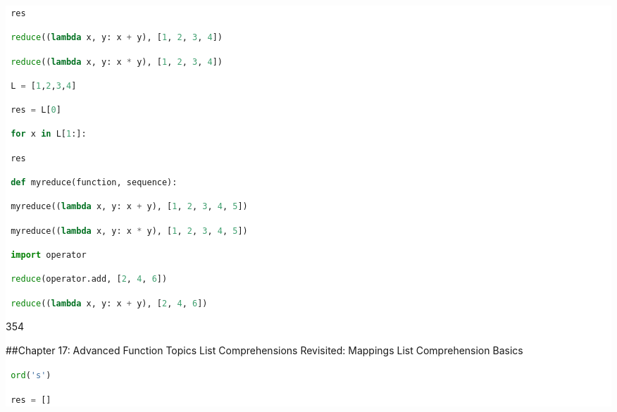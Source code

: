```python
 res
```

```python
 reduce((lambda x, y: x + y), [1, 2, 3, 4])
```

```python
 reduce((lambda x, y: x * y), [1, 2, 3, 4])
```

```python
 L = [1,2,3,4]
```

```python
 res = L[0]
```

```python
 for x in L[1:]:
```

```python
 res
```

```python
 def myreduce(function, sequence):
```

```python
 myreduce((lambda x, y: x + y), [1, 2, 3, 4, 5])
```

```python
 myreduce((lambda x, y: x * y), [1, 2, 3, 4, 5])
```

```python
 import operator
```

```python
 reduce(operator.add, [2, 4, 6])
```

```python
 reduce((lambda x, y: x + y), [2, 4, 6])
```

354

##Chapter 17: Advanced Function Topics
List Comprehensions Revisited: Mappings
List Comprehension Basics
```python
 ord('s')
```

```python
 res = []
```

